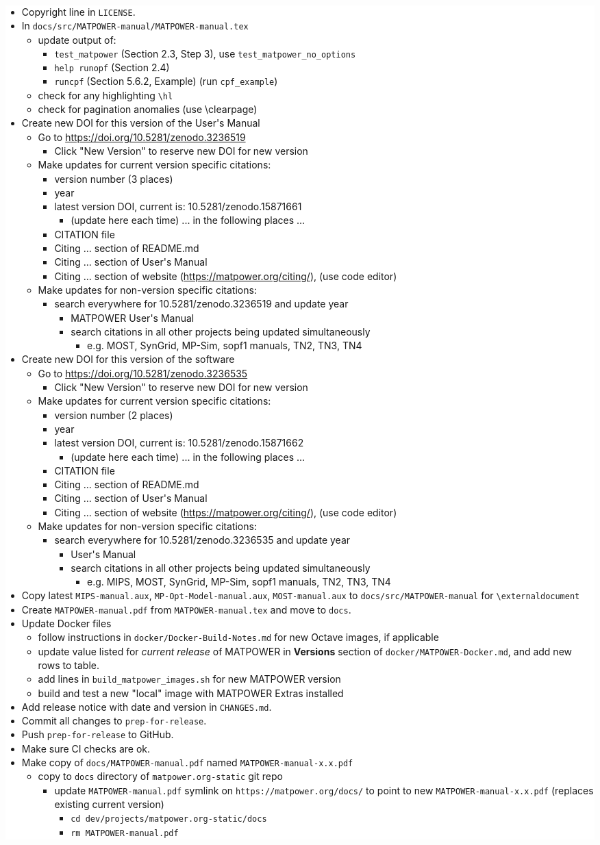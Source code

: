   - Copyright line in `LICENSE`.
- In `docs/src/MATPOWER-manual/MATPOWER-manual.tex`
  - update output of:
    - `test_matpower` (Section 2.3, Step 3), use `test_matpower_no_options`
    - `help runopf` (Section 2.4)
    - `runcpf` (Section 5.6.2, Example)  (run `cpf_example`)
  - check for any highlighting `\hl`
  - check for pagination anomalies (use \clearpage)
- Create new DOI for this version of the User's Manual
  - Go to https://doi.org/10.5281/zenodo.3236519
    - Click "New Version" to reserve new DOI for new version
  - Make updates for current version specific citations:
    - version number (3 places)
    - year
    - latest version DOI, current is: 10.5281/zenodo.15871661
      - (update here each time)
    ... in the following places ...
    - CITATION file
    - Citing ... section of README.md
    - Citing ... section of User's Manual
    - Citing ... section of website (https://matpower.org/citing/), (use code editor)
  - Make updates for non-version specific citations:
    - search everywhere for 10.5281/zenodo.3236519 and update year
      - MATPOWER User's Manual
      - search citations in all other projects being updated simultaneously
        - e.g. MOST, SynGrid, MP-Sim, sopf1 manuals, TN2, TN3, TN4
- Create new DOI for this version of the software
  - Go to https://doi.org/10.5281/zenodo.3236535
    - Click "New Version" to reserve new DOI for new version
  - Make updates for current version specific citations:
    - version number (2 places)
    - year
    - latest version DOI, current is: 10.5281/zenodo.15871662
      - (update here each time)
    ... in the following places ...
    - CITATION file
    - Citing ... section of README.md
    - Citing ... section of User's Manual
    - Citing ... section of website (https://matpower.org/citing/), (use code editor)
  - Make updates for non-version specific citations:
    - search everywhere for 10.5281/zenodo.3236535 and update year
      - User's Manual
      - search citations in all other projects being updated simultaneously
        - e.g. MIPS, MOST, SynGrid, MP-Sim, sopf1 manuals, TN2, TN3, TN4
- Copy latest `MIPS-manual.aux`, `MP-Opt-Model-manual.aux`, `MOST-manual.aux`
  to `docs/src/MATPOWER-manual` for `\externaldocument`
- Create `MATPOWER-manual.pdf` from `MATPOWER-manual.tex` and move to `docs`.
- Update Docker files
  - follow instructions in `docker/Docker-Build-Notes.md` for new Octave
    images, if applicable
  - update value listed for _current release_ of MATPOWER in **Versions** section
    of `docker/MATPOWER-Docker.md`, and add new rows to table.
  - add lines in `build_matpower_images.sh` for new MATPOWER version
  - build and test a new "local" image with MATPOWER Extras installed
- Add release notice with date and version in `CHANGES.md`.
- Commit all changes to `prep-for-release`.
- Push `prep-for-release` to GitHub.
- Make sure CI checks are ok.
- Make copy of `docs/MATPOWER-manual.pdf` named `MATPOWER-manual-x.x.pdf`
  - copy to `docs` directory of `matpower.org-static` git repo
    - update `MATPOWER-manual.pdf` symlink on `https://matpower.org/docs/` to point
      to new `MATPOWER-manual-x.x.pdf` (replaces existing current version)
      - `cd dev/projects/matpower.org-static/docs`
      - `rm MATPOWER-manual.pdf`